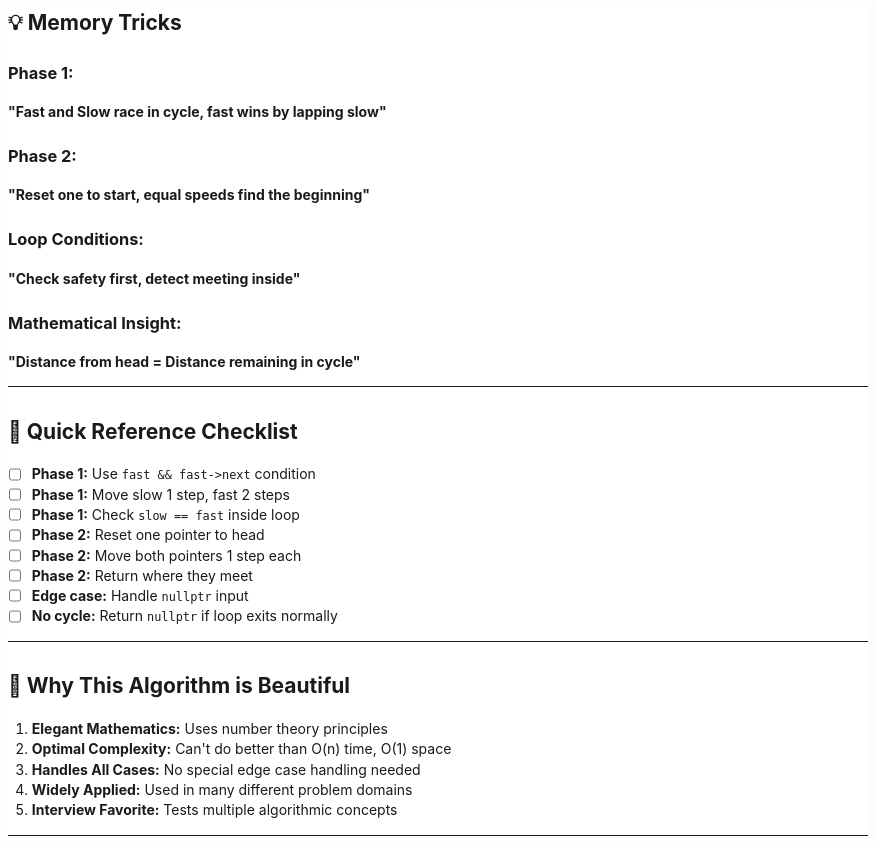 
## 💡 **Memory Tricks**

### **Phase 1:**
**"Fast and Slow race in cycle, fast wins by lapping slow"**

### **Phase 2:**
**"Reset one to start, equal speeds find the beginning"**

### **Loop Conditions:**
**"Check safety first, detect meeting inside"**

### **Mathematical Insight:**
**"Distance from head = Distance remaining in cycle"**

---

## 🔄 **Quick Reference Checklist**

- [ ] **Phase 1:** Use `fast && fast->next` condition
- [ ] **Phase 1:** Move slow 1 step, fast 2 steps
- [ ] **Phase 1:** Check `slow == fast` inside loop
- [ ] **Phase 2:** Reset one pointer to head
- [ ] **Phase 2:** Move both pointers 1 step each
- [ ] **Phase 2:** Return where they meet
- [ ] **Edge case:** Handle `nullptr` input
- [ ] **No cycle:** Return `nullptr` if loop exits normally

---

## 🌟 **Why This Algorithm is Beautiful**

1. **Elegant Mathematics:** Uses number theory principles
2. **Optimal Complexity:** Can't do better than O(n) time, O(1) space
3. **Handles All Cases:** No special edge case handling needed
4. **Widely Applied:** Used in many different problem domains
5. **Interview Favorite:** Tests multiple algorithmic concepts

---

